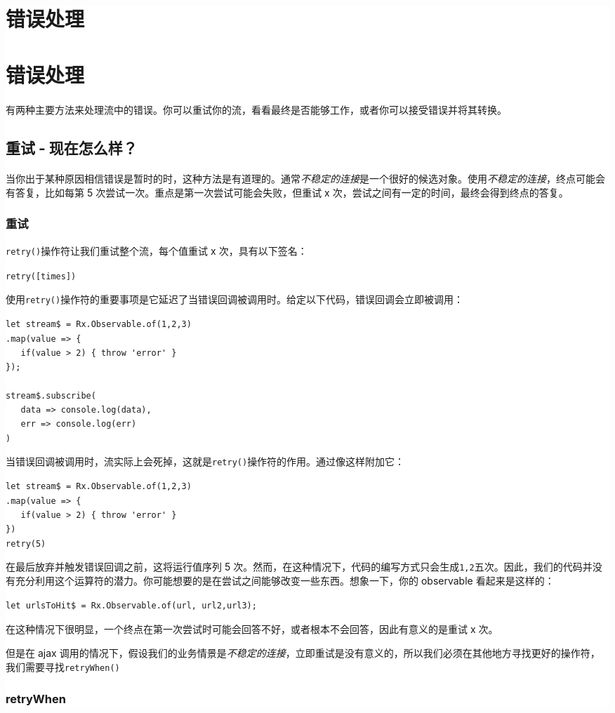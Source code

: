 # 错误处理

# 错误处理

有两种主要方法来处理流中的错误。你可以重试你的流，看看最终是否能够工作，或者你可以接受错误并将其转换。

## 重试 - 现在怎么样？

当你出于某种原因相信错误是暂时的时，这种方法是有道理的。通常*不稳定的连接*是一个很好的候选对象。使用*不稳定的连接*，终点可能会有答复，比如每第 5 次尝试一次。重点是第一次尝试可能会失败，但重试 x 次，尝试之间有一定的时间，最终会得到终点的答复。

### 重试

`retry()`操作符让我们重试整个流，每个值重试 x 次，具有以下签名：

```
retry([times]) 
```

使用`retry()`操作符的重要事项是它延迟了当错误回调被调用时。给定以下代码，错误回调会立即被调用：

```
let stream$ = Rx.Observable.of(1,2,3)
.map(value => {
   if(value > 2) { throw 'error' }
});

stream$.subscribe(
   data => console.log(data),
   err => console.log(err)
) 
```

当错误回调被调用时，流实际上会死掉，这就是`retry()`操作符的作用。通过像这样附加它：

```
let stream$ = Rx.Observable.of(1,2,3)
.map(value => {
   if(value > 2) { throw 'error' }
})
retry(5) 
```

在最后放弃并触发错误回调之前，这将运行值序列 5 次。然而，在这种情况下，代码的编写方式只会生成`1,2`五次。因此，我们的代码并没有充分利用这个运算符的潜力。你可能想要的是在尝试之间能够改变一些东西。想象一下，你的 observable 看起来是这样的：

```
let urlsToHit$ = Rx.Observable.of(url, url2,url3); 
```

在这种情况下很明显，一个终点在第一次尝试时可能会回答不好，或者根本不会回答，因此有意义的是重试 x 次。

但是在 ajax 调用的情况下，假设我们的业务情景是*不稳定的连接*，立即重试是没有意义的，所以我们必须在其他地方寻找更好的操作符，我们需要寻找`retryWhen()`

### retryWhen
